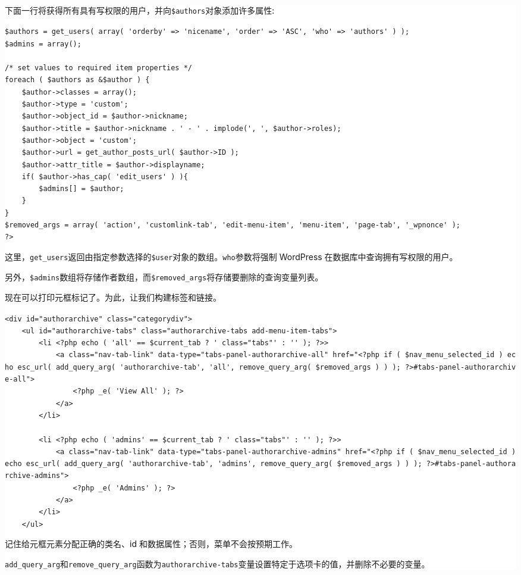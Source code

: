 下面一行将获得所有具有写权限的用户，并向`$authors`对象添加许多属性:

```
$authors = get_users( array( 'orderby' => 'nicename', 'order' => 'ASC', 'who' => 'authors' ) );
$admins = array();

/* set values to required item properties */
foreach ( $authors as &$author ) {
    $author->classes = array();
    $author->type = 'custom';
    $author->object_id = $author->nickname;
    $author->title = $author->nickname . ' - ' . implode(', ', $author->roles);
    $author->object = 'custom';
    $author->url = get_author_posts_url( $author->ID ); 
    $author->attr_title = $author->displayname;
    if( $author->has_cap( 'edit_users' ) ){
        $admins[] = $author;
    }
}
$removed_args = array( 'action', 'customlink-tab', 'edit-menu-item', 'menu-item', 'page-tab', '_wpnonce' );
?> 
```

这里，`get_users`返回由指定参数选择的`$user`对象的数组。`who`参数将强制 WordPress 在数据库中查询拥有写权限的用户。

另外，`$admins`数组将存储作者数组，而`$removed_args`将存储要删除的查询变量列表。

现在可以打印元框标记了。为此，让我们构建标签和链接。

```
<div id="authorarchive" class="categorydiv">
	<ul id="authorarchive-tabs" class="authorarchive-tabs add-menu-item-tabs">
		<li <?php echo ( 'all' == $current_tab ? ' class="tabs"' : '' ); ?>>
			<a class="nav-tab-link" data-type="tabs-panel-authorarchive-all" href="<?php if ( $nav_menu_selected_id ) echo esc_url( add_query_arg( 'authorarchive-tab', 'all', remove_query_arg( $removed_args ) ) ); ?>#tabs-panel-authorarchive-all">
				<?php _e( 'View All' ); ?>
			</a>
		</li>

		<li <?php echo ( 'admins' == $current_tab ? ' class="tabs"' : '' ); ?>>
			<a class="nav-tab-link" data-type="tabs-panel-authorarchive-admins" href="<?php if ( $nav_menu_selected_id ) echo esc_url( add_query_arg( 'authorarchive-tab', 'admins', remove_query_arg( $removed_args ) ) ); ?>#tabs-panel-authorarchive-admins">
				<?php _e( 'Admins' ); ?>
			</a>
		</li>
	</ul>
```

记住给元框元素分配正确的类名、id 和数据属性；否则，菜单不会按预期工作。

`add_query_arg`和`remove_query_arg`函数为`authorarchive-tabs`变量设置特定于选项卡的值，并删除不必要的变量。
